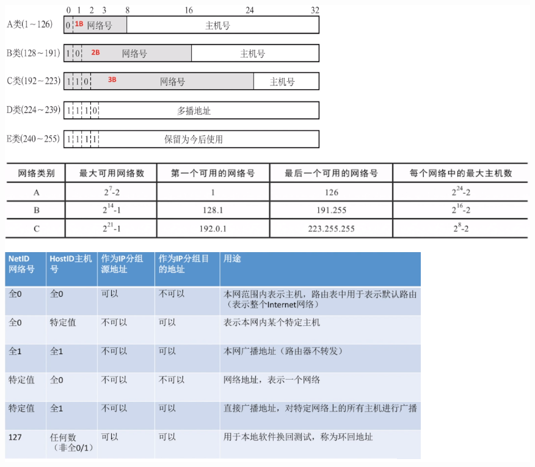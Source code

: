 <img src="images/Snipaste_2020-09-02_11-33-24.png" style="zoom: 67%;" />

![](images/Snipaste_2020-09-02_11-38-43.png)

<img src="images/Snipaste_2020-09-02_11-34-23.png" style="zoom:75%;" />
